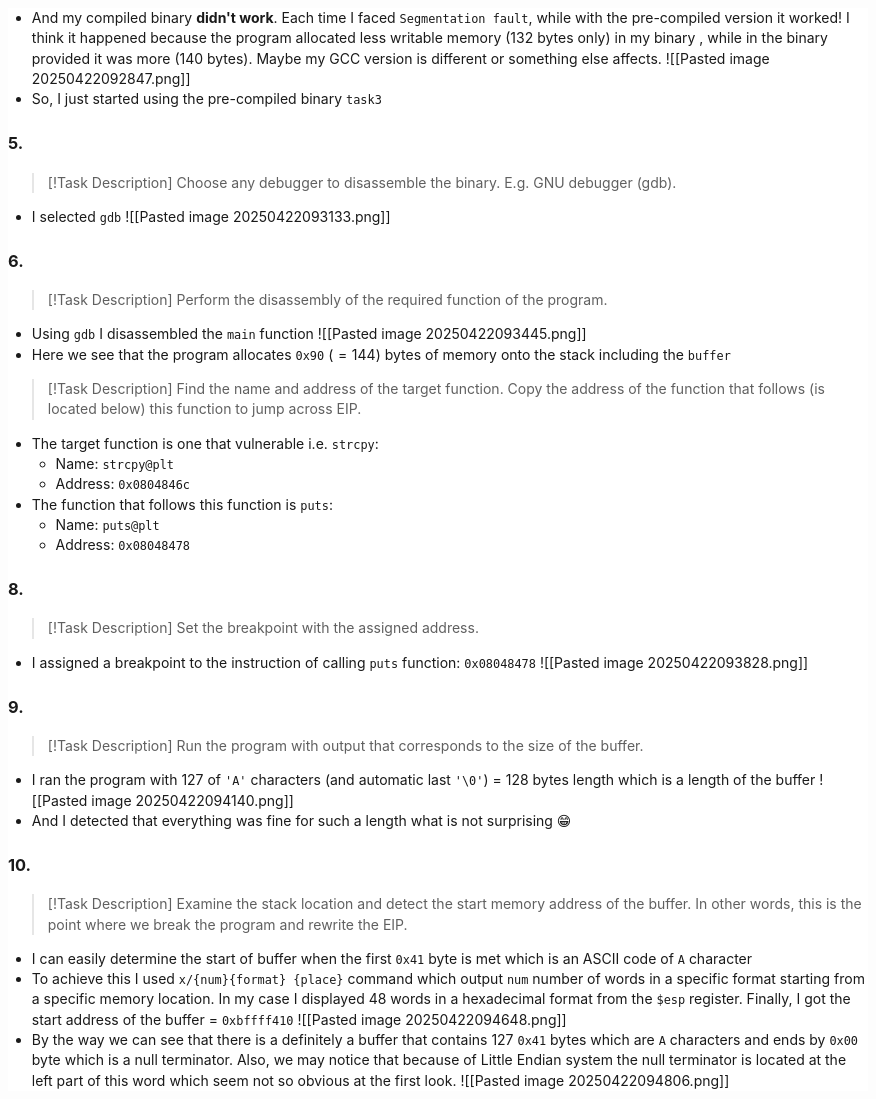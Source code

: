 - And my compiled binary **didn't work**. Each time I faced `Segmentation fault`, while with the pre-compiled version it worked! I think it happened because the program allocated  less writable memory (132 bytes only) in my binary , while in the binary provided it was more (140 bytes). Maybe my GCC version is different or something else affects.
	![[Pasted image 20250422092847.png]]
- So, I just started using the pre-compiled binary `task3`
### 5.
> [!Task Description]
> Choose any debugger to disassemble the binary. E.g. GNU debugger (gdb).
- I selected `gdb`
	![[Pasted image 20250422093133.png]]
	
### 6.
> [!Task Description]
> Perform the disassembly of the required function of the program.
- Using `gdb` I disassembled the `main` function
	![[Pasted image 20250422093445.png]]
-  Here we see that the program allocates `0x90` ($=144$) bytes of memory onto the stack including the `buffer`

> [!Task Description]
> Find the name and address of the target function. Copy the address of the function that follows (is located below) this function to jump across EIP.
- The target function is one that vulnerable i.e. `strcpy`:
	- Name: `strcpy@plt`
	- Address: `0x0804846c`
- The function that follows this function is `puts`:
	- Name: `puts@plt`
	- Address: `0x08048478`
### 8.
> [!Task Description]
> Set the breakpoint with the assigned address.
- I assigned a breakpoint to the instruction of calling `puts` function: `0x08048478`
	![[Pasted image 20250422093828.png]]
### 9.
> [!Task Description]
> Run the program with output that corresponds to the size of the buffer.
- I ran the program with $127$ of `'A'` characters (and automatic last `'\0'`) $=$ $128$ bytes length which is a length of the buffer
	![[Pasted image 20250422094140.png]]
- And I detected that everything was fine for such a length what is not surprising 😁
### 10.
> [!Task Description]
> Examine the stack location and detect the start memory address of the buffer. In other words, this is the point where we break the program and rewrite the EIP.
- I can easily determine the start of buffer when the first `0x41` byte is met which is an ASCII code of `A` character
- To achieve this I used `x/{num}{format} {place}`  command which output `num` number of words in a specific format starting from a specific memory location. In my case I displayed 48 words in a hexadecimal format from the `$esp` register. Finally, I got the start address of the buffer $=$ `0xbffff410`
	![[Pasted image 20250422094648.png]]
- By the way we can see that there is a definitely a buffer that contains 127 `0x41` bytes which are `A` characters and ends by `0x00` byte which is a null terminator. Also, we may notice that because of Little Endian system the null terminator is located at the left part of this word which seem not so obvious at the first look.
	![[Pasted image 20250422094806.png]]